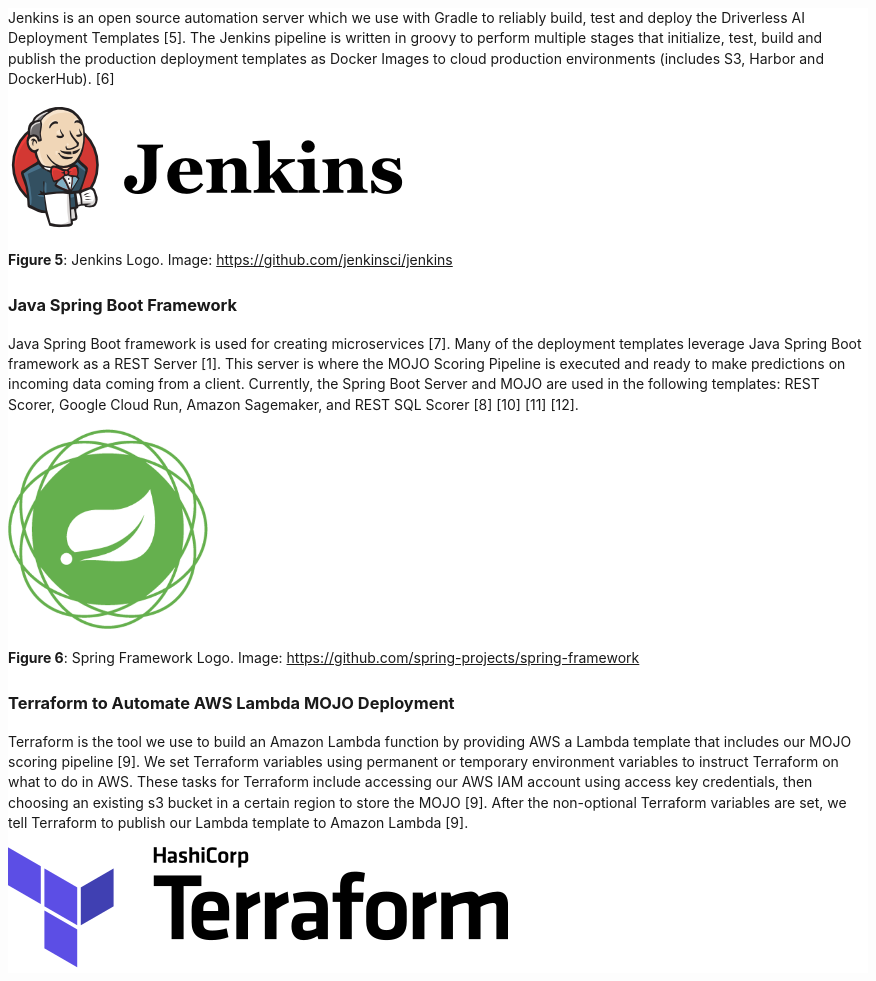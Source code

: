 Jenkins is an open source automation server which we use with Gradle to reliably build, test and deploy the Driverless AI Deployment Templates [5]. The Jenkins pipeline is written in groovy to perform multiple stages that initialize, test, build and publish the production deployment templates as Docker Images to cloud production environments (includes S3, Harbor and DockerHub). [6]

![Jenkins Logo](./assets/jenkins-logo.png)

**Figure 5**: Jenkins Logo. Image: https://github.com/jenkinsci/jenkins

### Java Spring Boot Framework

Java Spring Boot framework is used for creating microservices [7]. Many of the deployment templates leverage Java Spring Boot framework as a REST Server [1]. This server is where the MOJO Scoring Pipeline is executed and ready to make predictions on incoming data coming from a client. Currently, the Spring Boot Server and MOJO are used in the following templates: REST Scorer, Google Cloud Run, Amazon Sagemaker, and REST SQL Scorer [8] [10] [11] [12].

![Spring Framework Logo](./assets/spring-framework-logo.png)

**Figure 6**: Spring Framework Logo. Image: https://github.com/spring-projects/spring-framework

### Terraform to Automate AWS Lambda MOJO Deployment

Terraform is the tool we use to build an Amazon Lambda function by providing AWS a Lambda template that includes our MOJO scoring pipeline [9]. We set Terraform variables using permanent or temporary environment variables to instruct Terraform on what to do in AWS. These tasks for Terraform include accessing our AWS IAM account using access key credentials, then choosing an existing s3 bucket in a certain region to store the MOJO [9]. After the non-optional Terraform variables are set, we tell Terraform to publish our Lambda template to Amazon Lambda [9].

![Terraform Logo](./assets/terraform-logo.svg)
